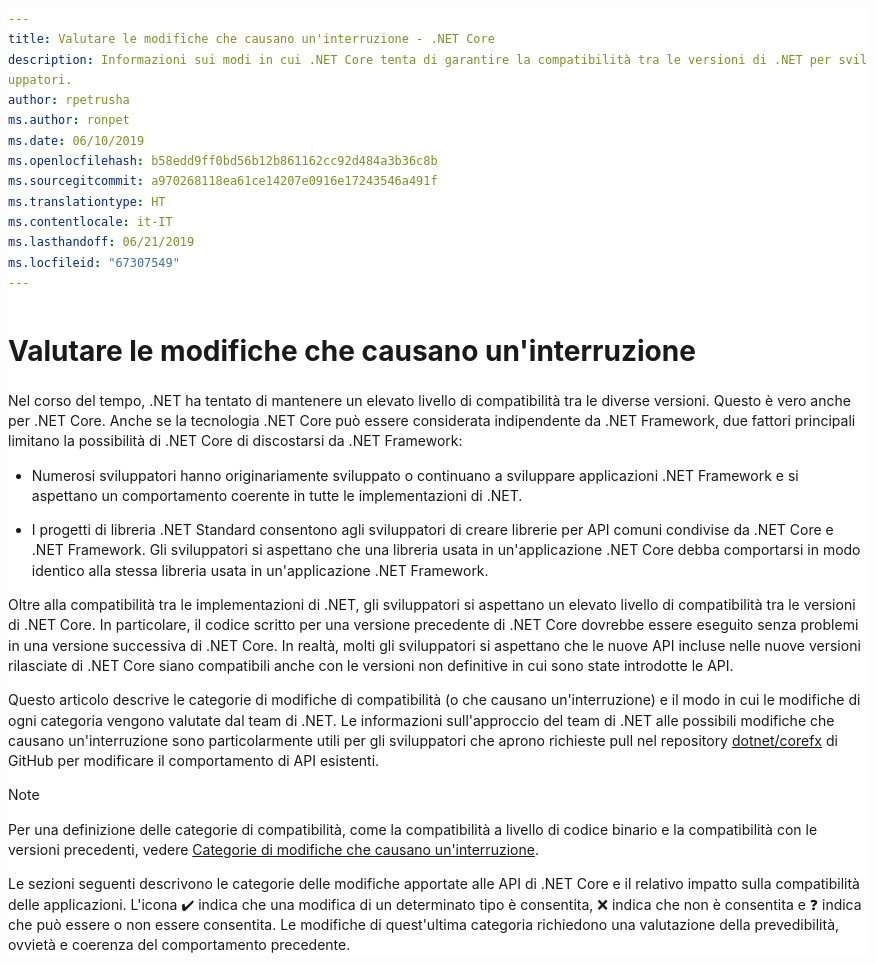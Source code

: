 ```yaml
---
title: Valutare le modifiche che causano un'interruzione - .NET Core
description: Informazioni sui modi in cui .NET Core tenta di garantire la compatibilità tra le versioni di .NET per sviluppatori.
author: rpetrusha
ms.author: ronpet
ms.date: 06/10/2019
ms.openlocfilehash: b58edd9ff0bd56b12b861162cc92d484a3b36c8b
ms.sourcegitcommit: a970268118ea61ce14207e0916e17243546a491f
ms.translationtype: HT
ms.contentlocale: it-IT
ms.lasthandoff: 06/21/2019
ms.locfileid: "67307549"
---
```

# <a name="evaluate-breaking-changes-in-net-core"></a>Valutare le modifiche che causano un'interruzione

Nel corso del tempo, .NET ha tentato di mantenere un elevato livello di compatibilità tra le diverse versioni. Questo è vero anche per .NET Core. Anche se la tecnologia .NET Core può essere considerata indipendente da .NET Framework, due fattori principali limitano la possibilità di .NET Core di discostarsi da .NET Framework:

- Numerosi sviluppatori hanno originariamente sviluppato o continuano a sviluppare applicazioni .NET Framework e si aspettano un comportamento coerente in tutte le implementazioni di .NET.

- I progetti di libreria .NET Standard consentono agli sviluppatori di creare librerie per API comuni condivise da .NET Core e .NET Framework. Gli sviluppatori si aspettano che una libreria usata in un'applicazione .NET Core debba comportarsi in modo identico alla stessa libreria usata in un'applicazione .NET Framework.

Oltre alla compatibilità tra le implementazioni di .NET, gli sviluppatori si aspettano un elevato livello di compatibilità tra le versioni di .NET Core. In particolare, il codice scritto per una versione precedente di .NET Core dovrebbe essere eseguito senza problemi in una versione successiva di .NET Core. In realtà, molti gli sviluppatori si aspettano che le nuove API incluse nelle nuove versioni rilasciate di .NET Core siano compatibili anche con le versioni non definitive in cui sono state introdotte le API.

Questo articolo descrive le categorie di modifiche di compatibilità (o che causano un'interruzione) e il modo in cui le modifiche di ogni categoria vengono valutate dal team di .NET. Le informazioni sull'approccio del team di .NET alle possibili modifiche che causano un'interruzione sono particolarmente utili per gli sviluppatori che aprono richieste pull nel repository [dotnet/corefx](https://github.com/dotnet/corefx) di GitHub per modificare il comportamento di API esistenti.

> [!NOTE]
> Per una definizione delle categorie di compatibilità, come la compatibilità a livello di codice binario e la compatibilità con le versioni precedenti, vedere [Categorie di modifiche che causano un'interruzione](categories.md).

Le sezioni seguenti descrivono le categorie delle modifiche apportate alle API di .NET Core e il relativo impatto sulla compatibilità delle applicazioni. L'icona ✔️ indica che una modifica di un determinato tipo è consentita, ❌ indica che non è consentita e ❓ indica che può essere o non essere consentita. Le modifiche di quest'ultima categoria richiedono una valutazione della prevedibilità, ovvietà e coerenza del comportamento precedente.
